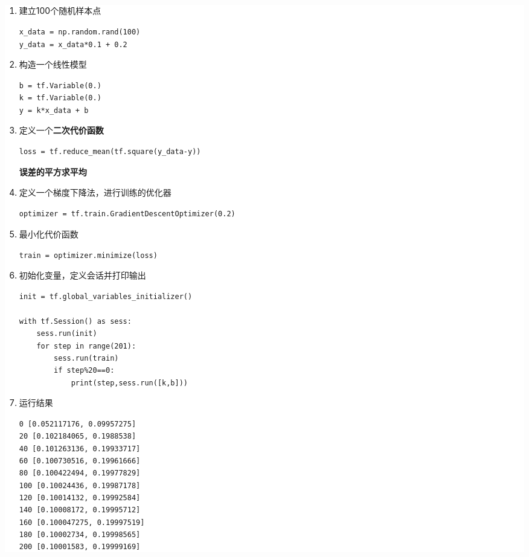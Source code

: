 1. 建立100个随机样本点

   ```
   x_data = np.random.rand(100)
   y_data = x_data*0.1 + 0.2
   ```

2. 构造一个线性模型

   ```
   b = tf.Variable(0.)
   k = tf.Variable(0.)
   y = k*x_data + b
   ```

3. 定义一个**二次代价函数**

   ```
   loss = tf.reduce_mean(tf.square(y_data-y))
   ```

   **误差的平方求平均**

4. 定义一个梯度下降法，进行训练的优化器

   ```
   optimizer = tf.train.GradientDescentOptimizer(0.2)
   ```

5. 最小化代价函数

   ```
   train = optimizer.minimize(loss)
   ```

6. 初始化变量，定义会话并打印输出

   ```
   init = tf.global_variables_initializer()
   
   with tf.Session() as sess:
       sess.run(init)
       for step in range(201):
           sess.run(train)
           if step%20==0:
               print(step,sess.run([k,b]))
   ```

7. 运行结果

   ```
   0 [0.052117176, 0.09957275]
   20 [0.102184065, 0.1988538]
   40 [0.101263136, 0.19933717]
   60 [0.100730516, 0.19961666]
   80 [0.100422494, 0.19977829]
   100 [0.10024436, 0.19987178]
   120 [0.10014132, 0.19992584]
   140 [0.10008172, 0.19995712]
   160 [0.100047275, 0.19997519]
   180 [0.10002734, 0.19998565]
   200 [0.10001583, 0.19999169]
   ```
